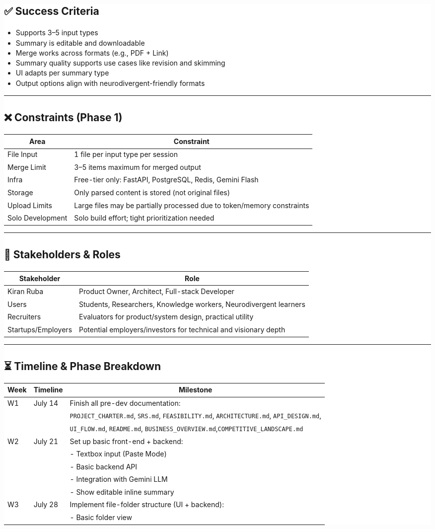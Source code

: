 
## ✅ Success Criteria

- Supports 3–5 input types
- Summary is editable and downloadable
- Merge works across formats (e.g., PDF + Link)
- Summary quality supports use cases like revision and skimming
- UI adapts per summary type
- Output options align with neurodivergent-friendly formats

---

## ❌ Constraints (Phase 1)

| Area             | Constraint                                                              |
|------------------|-------------------------------------------------------------------------|
| File Input       | 1 file per input type per session                                       |
| Merge Limit      | 3–5 items maximum for merged output                                     |
| Infra            | Free-tier only: FastAPI, PostgreSQL, Redis, Gemini Flash                |
| Storage          | Only parsed content is stored (not original files)                      |
| Upload Limits    | Large files may be partially processed due to token/memory constraints  |
| Solo Development | Solo build effort; tight prioritization needed                          |

---

## 💼 Stakeholders & Roles

| Stakeholder        | Role                                                                 |
|--------------------|----------------------------------------------------------------------|
| Kiran Ruba         | Product Owner, Architect, Full-stack Developer                       |
| Users              | Students, Researchers, Knowledge workers, Neurodivergent learners    |
| Recruiters         | Evaluators for product/system design, practical utility              |
| Startups/Employers | Potential employers/investors for technical and visionary depth      |

---

## ⏳ Timeline & Phase Breakdown

| Week | Timeline | Milestone                                                                               |
|------|----------|-----------------------------------------------------------------------------------------|
| W1   | July 14  | Finish all pre-dev documentation:													    |
|      |          |`PROJECT_CHARTER.md`, `SRS.md`, `FEASIBILITY.md`, `ARCHITECTURE.md`, `API_DESIGN.md`,    |
|      |          | `UI_FLOW.md`, `README.md`, `BUSINESS_OVERVIEW.md`,`COMPETITIVE_LANDSCAPE.md`            |
| W2   | July 21  | Set up basic front-end + backend:														|
|      |          |- Textbox input (Paste Mode)																|
|      |          |- Basic backend API																		|
|      |          |- Integration with Gemini LLM															|
|      |          |- Show editable inline summary															|
| W3   | July 28  | Implement file-folder structure (UI + backend):											|
|      |          |- Basic folder view																		|
